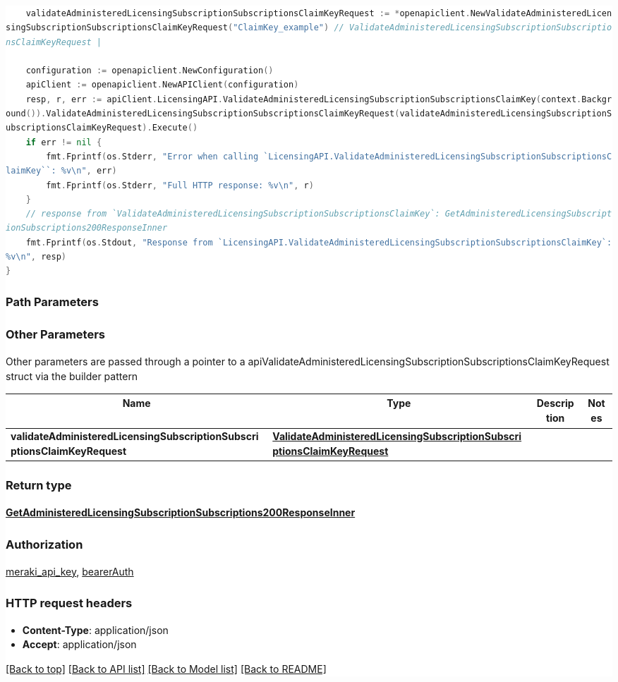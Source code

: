 ```go
	validateAdministeredLicensingSubscriptionSubscriptionsClaimKeyRequest := *openapiclient.NewValidateAdministeredLicensingSubscriptionSubscriptionsClaimKeyRequest("ClaimKey_example") // ValidateAdministeredLicensingSubscriptionSubscriptionsClaimKeyRequest | 

	configuration := openapiclient.NewConfiguration()
	apiClient := openapiclient.NewAPIClient(configuration)
	resp, r, err := apiClient.LicensingAPI.ValidateAdministeredLicensingSubscriptionSubscriptionsClaimKey(context.Background()).ValidateAdministeredLicensingSubscriptionSubscriptionsClaimKeyRequest(validateAdministeredLicensingSubscriptionSubscriptionsClaimKeyRequest).Execute()
	if err != nil {
		fmt.Fprintf(os.Stderr, "Error when calling `LicensingAPI.ValidateAdministeredLicensingSubscriptionSubscriptionsClaimKey``: %v\n", err)
		fmt.Fprintf(os.Stderr, "Full HTTP response: %v\n", r)
	}
	// response from `ValidateAdministeredLicensingSubscriptionSubscriptionsClaimKey`: GetAdministeredLicensingSubscriptionSubscriptions200ResponseInner
	fmt.Fprintf(os.Stdout, "Response from `LicensingAPI.ValidateAdministeredLicensingSubscriptionSubscriptionsClaimKey`: %v\n", resp)
}
```

### Path Parameters



### Other Parameters

Other parameters are passed through a pointer to a apiValidateAdministeredLicensingSubscriptionSubscriptionsClaimKeyRequest struct via the builder pattern


Name | Type | Description  | Notes
------------- | ------------- | ------------- | -------------
 **validateAdministeredLicensingSubscriptionSubscriptionsClaimKeyRequest** | [**ValidateAdministeredLicensingSubscriptionSubscriptionsClaimKeyRequest**](ValidateAdministeredLicensingSubscriptionSubscriptionsClaimKeyRequest.md) |  | 

### Return type

[**GetAdministeredLicensingSubscriptionSubscriptions200ResponseInner**](GetAdministeredLicensingSubscriptionSubscriptions200ResponseInner.md)

### Authorization

[meraki_api_key](../README.md#meraki_api_key), [bearerAuth](../README.md#bearerAuth)

### HTTP request headers

- **Content-Type**: application/json
- **Accept**: application/json

[[Back to top]](#) [[Back to API list]](../README.md#documentation-for-api-endpoints)
[[Back to Model list]](../README.md#documentation-for-models)
[[Back to README]](../README.md)

